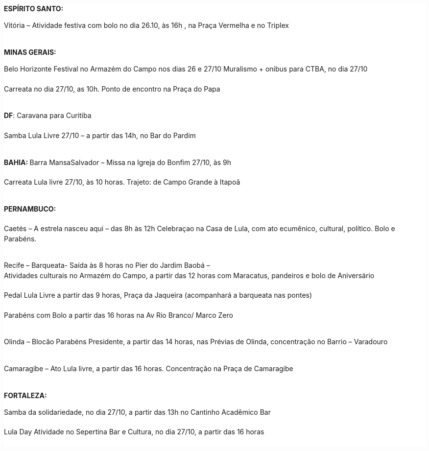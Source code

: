 <p><strong>ESP&Iacute;RITO SANTO:&nbsp;</strong></p>

<p>Vit&oacute;ria &ndash; Atividade festiva com bolo no dia 26.10, &agrave;s 16h , na Pra&ccedil;a Vermelha e no Triplex<br />
&nbsp;</p>

<p><strong>MINAS GERAIS: </strong></p>

<p>Belo Horizonte Festival no Armaz&eacute;m do Campo nos dias 26 e 27/10 Muralismo + onibus para CTBA, no dia 27/10<br />
<br />
Carreata no dia 27/10, as 10h. Ponto de encontro na Pra&ccedil;a do Papa<br />
&nbsp;</p>

<p><strong>DF</strong>: Caravana para Curitiba<br />
<br />
Samba Lula Livre 27/10 &ndash; a partir das 14h, no Bar do Pardim<br />
&nbsp;</p>

<p><strong>BAHIA: </strong>Barra MansaSalvador &ndash; Missa na Igreja do Bonfim 27/10, &agrave;s 9h<br />
<br />
Carreata Lula livre 27/10, &agrave;s 10 horas. Trajeto: de Campo Grande &agrave; Itapo&atilde;<br />
&nbsp;</p>

<p><strong>PERNAMBUCO:</strong><br />
<br />
Caet&eacute;s &ndash; A estrela nasceu aqui &ndash; das 8h &agrave;s 12h Celebra&ccedil;ao na Casa de Lula, com ato ecum&ecirc;nico, cultural, pol&iacute;tico. Bolo e Parab&eacute;ns.</p>

<p><br />
Recife &ndash; Barqueata- Sa&iacute;da &agrave;s 8 horas no Pier do Jardim Baob&aacute; &ndash;<br />
Atividades culturais no Armaz&eacute;m do Campo, a partir das 12 horas com Maracatus, pandeiros e bolo de Anivers&aacute;rio<br />
<br />
Pedal Lula Livre a partir das 9 horas, Pra&ccedil;a da Jaqueira (acompanhar&aacute; a barqueata nas pontes)<br />
<br />
Parab&eacute;ns com Bolo a partir das 16 horas na Av Rio Branco/ Marco Zero<br />
&nbsp;</p>

<p>Olinda &ndash; Bloc&atilde;o Parab&eacute;ns Presidente, a partir das 14 horas, nas Pr&eacute;vias de Olinda, concentra&ccedil;&atilde;o no Barrio &ndash; Varadouro<br />
&nbsp;</p>

<p>Camaragibe &ndash; Ato Lula livre, a partir das 16 horas. Concentra&ccedil;&atilde;o na Pra&ccedil;a de Camaragibe<br />
&nbsp;</p>

<p><strong>FORTALEZA:</strong></p>

<p>Samba da solidariedade, no dia 27/10, a partir das 13h no Cantinho Acad&ecirc;mico Bar<br />
<br />
Lula Day Atividade no Sepertina Bar e Cultura, no dia 27/10, a partir das 16 horas<br />
&nbsp;</p>
